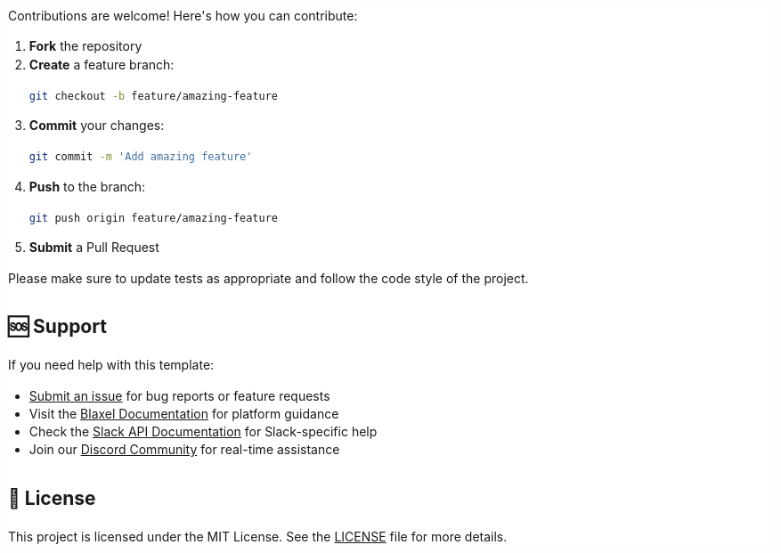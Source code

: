 Contributions are welcome! Here's how you can contribute:

1. **Fork** the repository
2. **Create** a feature branch:
   ```bash
   git checkout -b feature/amazing-feature
   ```
3. **Commit** your changes:
   ```bash
   git commit -m 'Add amazing feature'
   ```
4. **Push** to the branch:
   ```bash
   git push origin feature/amazing-feature
   ```
5. **Submit** a Pull Request

Please make sure to update tests as appropriate and follow the code style of the project.

## 🆘 Support

If you need help with this template:

- [Submit an issue](https://github.com/blaxel-templates/slack-agent/issues) for bug reports or feature requests
- Visit the [Blaxel Documentation](https://docs.blaxel.ai) for platform guidance
- Check the [Slack API Documentation](https://api.slack.com/) for Slack-specific help
- Join our [Discord Community](https://discord.gg/G3NqzUPcHP) for real-time assistance

## 📄 License

This project is licensed under the MIT License. See the [LICENSE](LICENSE) file for more details.
